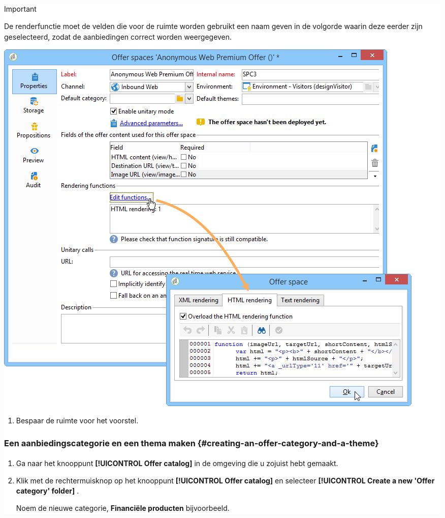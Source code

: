    >[!IMPORTANT]
   >
   >De renderfunctie moet de velden die voor de ruimte worden gebruikt een naam geven in de volgorde waarin deze eerder zijn geselecteerd, zodat de aanbiedingen correct worden weergegeven.

   ![](assets/offer_inbound_anonymous_example_031.png)

1. Bespaar de ruimte voor het voorstel.

### Een aanbiedingscategorie en een thema maken {#creating-an-offer-category-and-a-theme}

1. Ga naar het knooppunt **[!UICONTROL Offer catalog]** in de omgeving die u zojuist hebt gemaakt.
1. Klik met de rechtermuisknop op het knooppunt **[!UICONTROL Offer catalog]** en selecteer **[!UICONTROL Create a new 'Offer category' folder]** .

   Noem de nieuwe categorie, **Financiële producten** bijvoorbeeld.
